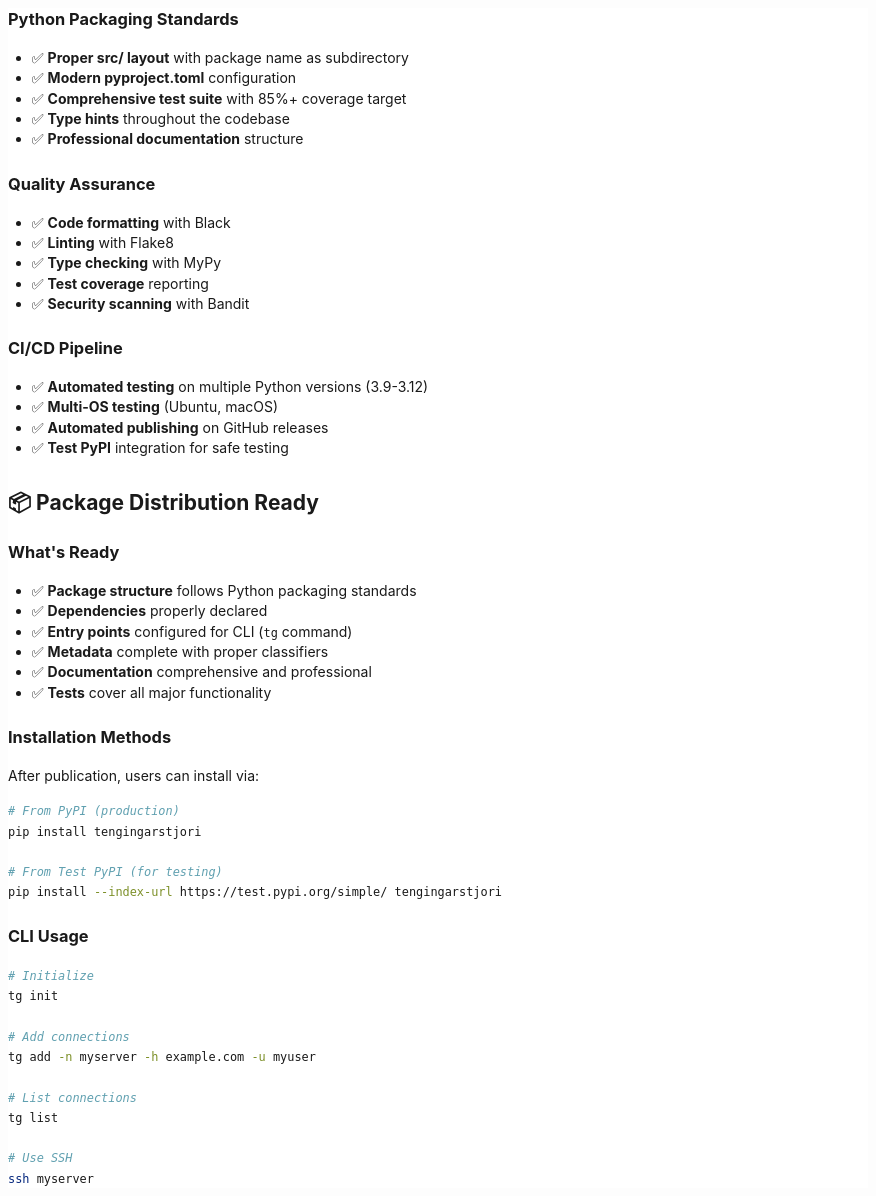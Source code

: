 ### Python Packaging Standards
- ✅ **Proper src/ layout** with package name as subdirectory
- ✅ **Modern pyproject.toml** configuration
- ✅ **Comprehensive test suite** with 85%+ coverage target
- ✅ **Type hints** throughout the codebase
- ✅ **Professional documentation** structure

### Quality Assurance
- ✅ **Code formatting** with Black
- ✅ **Linting** with Flake8
- ✅ **Type checking** with MyPy
- ✅ **Test coverage** reporting
- ✅ **Security scanning** with Bandit

### CI/CD Pipeline
- ✅ **Automated testing** on multiple Python versions (3.9-3.12)
- ✅ **Multi-OS testing** (Ubuntu, macOS)
- ✅ **Automated publishing** on GitHub releases
- ✅ **Test PyPI** integration for safe testing

## 📦 Package Distribution Ready

### What's Ready
- ✅ **Package structure** follows Python packaging standards
- ✅ **Dependencies** properly declared
- ✅ **Entry points** configured for CLI (`tg` command)
- ✅ **Metadata** complete with proper classifiers
- ✅ **Documentation** comprehensive and professional
- ✅ **Tests** cover all major functionality

### Installation Methods
After publication, users can install via:
```bash
# From PyPI (production)
pip install tengingarstjori

# From Test PyPI (for testing)
pip install --index-url https://test.pypi.org/simple/ tengingarstjori
```

### CLI Usage
```bash
# Initialize
tg init

# Add connections
tg add -n myserver -h example.com -u myuser

# List connections
tg list

# Use SSH
ssh myserver
```
